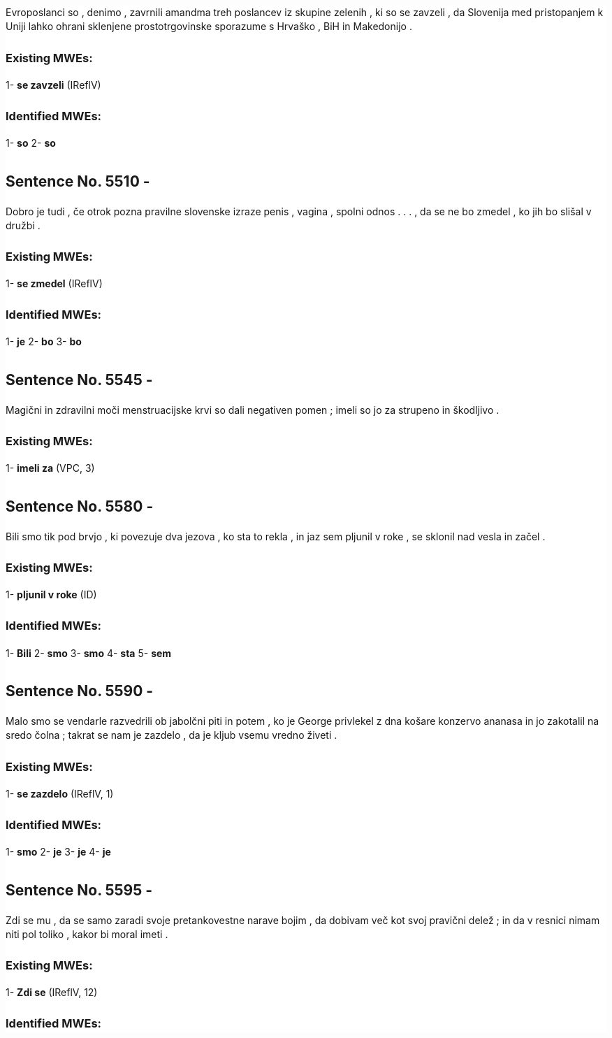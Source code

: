 Evroposlanci so , denimo , zavrnili amandma treh poslancev iz skupine zelenih , ki so se zavzeli , da Slovenija med pristopanjem k Uniji lahko ohrani sklenjene prostotrgovinske sporazume s Hrvaško , BiH in Makedonijo . 
### Existing MWEs: 
1- **se zavzeli** (IReflV)
### Identified MWEs: 
1- **so** 
2- **so** 
## Sentence No. 5510 - 
Dobro je tudi , če otrok pozna pravilne slovenske izraze penis , vagina , spolni odnos . . . , da se ne bo zmedel , ko jih bo slišal v družbi . 
### Existing MWEs: 
1- **se zmedel** (IReflV)
### Identified MWEs: 
1- **je** 
2- **bo** 
3- **bo** 
## Sentence No. 5545 - 
Magični in zdravilni moči menstruacijske krvi so dali negativen pomen ; imeli so jo za strupeno in škodljivo . 
### Existing MWEs: 
1- **imeli za** (VPC, 3)
## Sentence No. 5580 - 
Bili smo tik pod brvjo , ki povezuje dva jezova , ko sta to rekla , in jaz sem pljunil v roke , se sklonil nad vesla in začel . 
### Existing MWEs: 
1- **pljunil v roke** (ID)
### Identified MWEs: 
1- **Bili** 
2- **smo** 
3- **smo** 
4- **sta** 
5- **sem** 
## Sentence No. 5590 - 
Malo smo se vendarle razvedrili ob jabolčni piti in potem , ko je George privlekel z dna košare konzervo ananasa in jo zakotalil na sredo čolna ; takrat se nam je zazdelo , da je kljub vsemu vredno živeti . 
### Existing MWEs: 
1- **se zazdelo** (IReflV, 1)
### Identified MWEs: 
1- **smo** 
2- **je** 
3- **je** 
4- **je** 
## Sentence No. 5595 - 
Zdi se mu , da se samo zaradi svoje pretankovestne narave bojim , da dobivam več kot svoj pravični delež ; in da v resnici nimam niti pol toliko , kakor bi moral imeti . 
### Existing MWEs: 
1- **Zdi se** (IReflV, 12)
### Identified MWEs: 